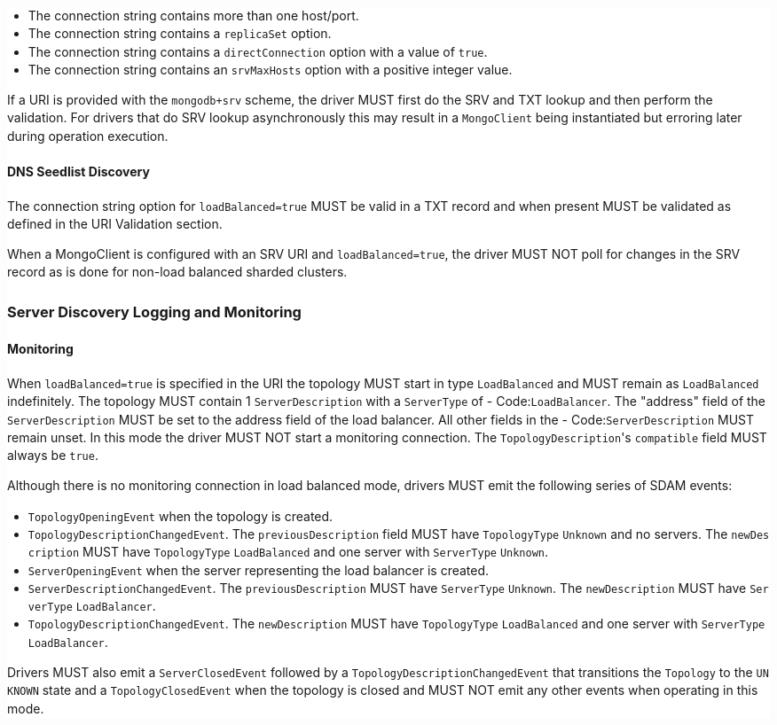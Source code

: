 - The connection string contains more than one host/port.
- The connection string contains a `replicaSet` option.
- The connection string contains a `directConnection` option with a value of `true`.
- The connection string contains an `srvMaxHosts` option with a positive integer value.

If a URI is provided with the `mongodb+srv` scheme, the driver MUST first do the SRV and TXT lookup and then perform the
validation. For drivers that do SRV lookup asynchronously this may result in a `MongoClient` being instantiated but
erroring later during operation execution.

#### DNS Seedlist Discovery

The connection string option for `loadBalanced=true` MUST be valid in a TXT record and when present MUST be validated as
defined in the URI Validation section.

When a MongoClient is configured with an SRV URI and `loadBalanced=true`, the driver MUST NOT poll for changes in the
SRV record as is done for non-load balanced sharded clusters.

### Server Discovery Logging and Monitoring

<span id="monitoring"></span>

#### Monitoring

When `loadBalanced=true` is specified in the URI the topology MUST start in type `LoadBalanced` and MUST remain as
`LoadBalanced` indefinitely. The topology MUST contain 1 `ServerDescription` with a `ServerType` of -
Code:`LoadBalancer`. The "address" field of the `ServerDescription` MUST be set to the address field of the load
balancer. All other fields in the - Code:`ServerDescription` MUST remain unset. In this mode the driver MUST NOT start a
monitoring connection. The `TopologyDescription`'s `compatible` field MUST always be `true`.

Although there is no monitoring connection in load balanced mode, drivers MUST emit the following series of SDAM events:

- `TopologyOpeningEvent` when the topology is created.
- `TopologyDescriptionChangedEvent`. The `previousDescription` field MUST have `TopologyType` `Unknown` and no servers.
    The `newDescription` MUST have `TopologyType` `LoadBalanced` and one server with `ServerType` `Unknown`.
- `ServerOpeningEvent` when the server representing the load balancer is created.
- `ServerDescriptionChangedEvent`. The `previousDescription` MUST have `ServerType` `Unknown`. The `newDescription` MUST
    have `ServerType` `LoadBalancer`.
- `TopologyDescriptionChangedEvent`. The `newDescription` MUST have `TopologyType` `LoadBalanced` and one server with
    `ServerType` `LoadBalancer`.

Drivers MUST also emit a `ServerClosedEvent` followed by a `TopologyDescriptionChangedEvent` that transitions the
`Topology` to the `UNKNOWN` state and a `TopologyClosedEvent` when the topology is closed and MUST NOT emit any other
events when operating in this mode.

